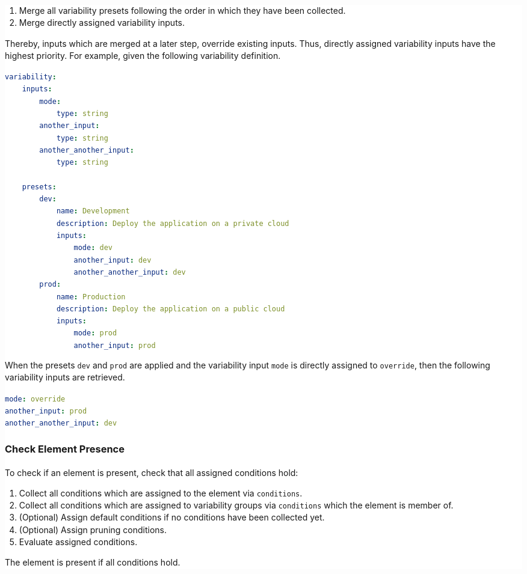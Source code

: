 1. Merge all variability presets following the order in which they have been collected. 
1. Merge directly assigned variability inputs.

Thereby, inputs which are merged at a later step, override existing inputs.
Thus, directly assigned variability inputs have the highest priority.
For example, given the following variability definition.

```yaml linenums="1"
variability:
    inputs:
        mode:
            type: string
        another_input: 
            type: string
        another_another_input:
            type: string

    presets:
        dev:
            name: Development
            description: Deploy the application on a private cloud
            inputs:
                mode: dev
                another_input: dev
                another_another_input: dev
        prod:
            name: Production
            description: Deploy the application on a public cloud
            inputs:
                mode: prod
                another_input: prod
```

When the presets `dev` and `prod` are applied and the variability input `mode` is directly assigned to `override`, then the following variability inputs are retrieved. 

```yaml linenums="1"
mode: override
another_input: prod
another_another_input: dev
```

### Check Element Presence

To check if an element is present, check that all assigned conditions hold:

1. Collect all conditions which are assigned to the element via `conditions`.
1. Collect all conditions which are assigned to variability groups via `conditions` which the element is member of.
1. (Optional) Assign default conditions if no conditions have been collected yet.
1. (Optional) Assign pruning conditions.
1. Evaluate assigned conditions.

The element is present if all conditions hold.
